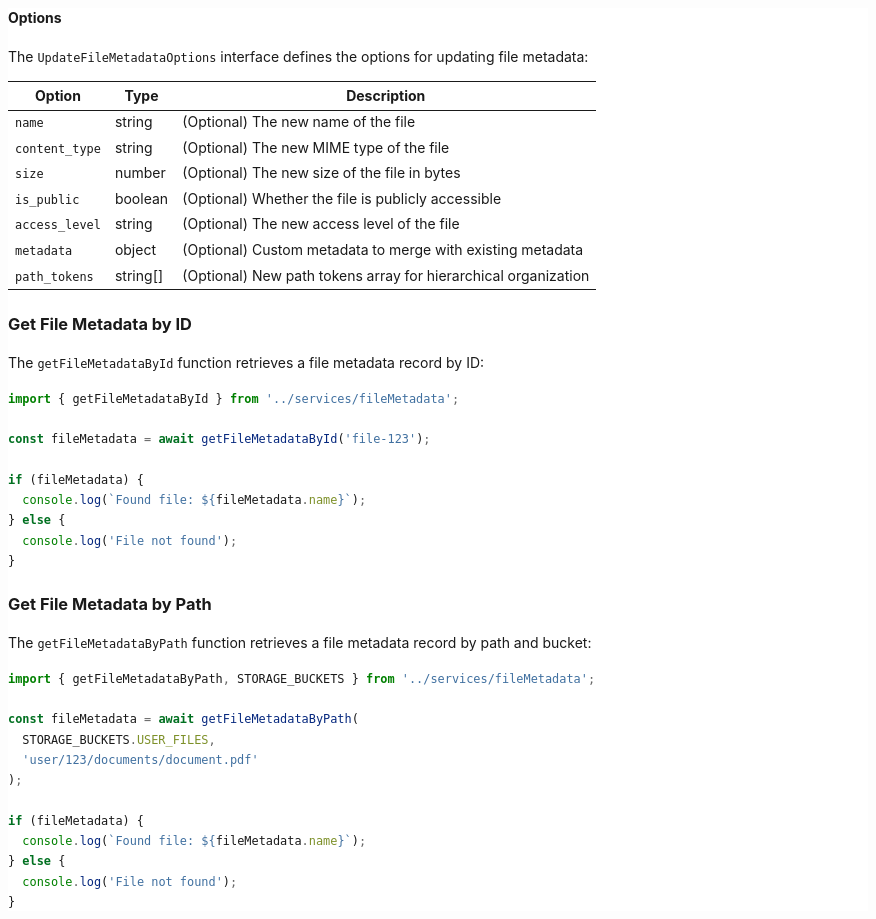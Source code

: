 #### Options

The `UpdateFileMetadataOptions` interface defines the options for updating file metadata:

| Option | Type | Description |
|--------|------|-------------|
| `name` | string | (Optional) The new name of the file |
| `content_type` | string | (Optional) The new MIME type of the file |
| `size` | number | (Optional) The new size of the file in bytes |
| `is_public` | boolean | (Optional) Whether the file is publicly accessible |
| `access_level` | string | (Optional) The new access level of the file |
| `metadata` | object | (Optional) Custom metadata to merge with existing metadata |
| `path_tokens` | string[] | (Optional) New path tokens array for hierarchical organization |

### Get File Metadata by ID

The `getFileMetadataById` function retrieves a file metadata record by ID:

```typescript
import { getFileMetadataById } from '../services/fileMetadata';

const fileMetadata = await getFileMetadataById('file-123');

if (fileMetadata) {
  console.log(`Found file: ${fileMetadata.name}`);
} else {
  console.log('File not found');
}
```

### Get File Metadata by Path

The `getFileMetadataByPath` function retrieves a file metadata record by path and bucket:

```typescript
import { getFileMetadataByPath, STORAGE_BUCKETS } from '../services/fileMetadata';

const fileMetadata = await getFileMetadataByPath(
  STORAGE_BUCKETS.USER_FILES,
  'user/123/documents/document.pdf'
);

if (fileMetadata) {
  console.log(`Found file: ${fileMetadata.name}`);
} else {
  console.log('File not found');
}
```
